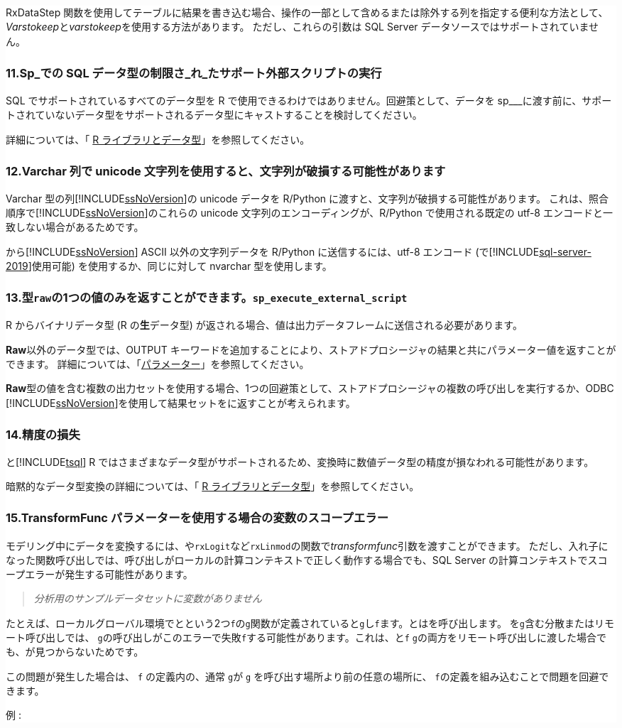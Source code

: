 RxDataStep 関数を使用してテーブルに結果を書き込む場合、操作の一部として含めるまたは除外する列を指定する便利な方法として、 *Varstokeep*と*varstokeep*を使用する方法があります。 ただし、これらの引数は SQL Server データソースではサポートされていません。

### <a name="11-limited-support-for-sql-data-types-in-spexecuteexternalscript"></a>11.Sp\_での SQL データ型の制限さ\_れ\_たサポート外部スクリプトの実行

SQL でサポートされているすべてのデータ型を R で使用できるわけではありません。回避策として、データを sp\_\_\_に渡す前に、サポートされていないデータ型をサポートされるデータ型にキャストすることを検討してください。

詳細については、「 [R ライブラリとデータ型](r/r-libraries-and-data-types.md)」を参照してください。

### <a name="12-possible-string-corruption-using-unicode-strings-in-varchar-columns"></a>12.Varchar 列で unicode 文字列を使用すると、文字列が破損する可能性があります

Varchar 型の列[!INCLUDE[ssNoVersion](../includes/ssnoversion-md.md)]の unicode データを R/Python に渡すと、文字列が破損する可能性があります。 これは、照合順序で[!INCLUDE[ssNoVersion](../includes/ssnoversion-md.md)]のこれらの unicode 文字列のエンコーディングが、R/Python で使用される既定の utf-8 エンコードと一致しない場合があるためです。 

から[!INCLUDE[ssNoVersion](../includes/ssnoversion-md.md)] ASCII 以外の文字列データを R/Python に送信するには、utf-8 エンコード (で[!INCLUDE[sql-server-2019](../includes/sssqlv15-md.md)]使用可能) を使用するか、同じに対して nvarchar 型を使用します。

### <a name="13-only-one-value-of-type-raw-can-be-returned-from-spexecuteexternalscript"></a>13.型`raw`の1つの値のみを返すことができます。`sp_execute_external_script`

R からバイナリデータ型 (R の**生**データ型) が返される場合、値は出力データフレームに送信される必要があります。

**Raw**以外のデータ型では、OUTPUT キーワードを追加することにより、ストアドプロシージャの結果と共にパラメーター値を返すことができます。 詳細については、「[パラメーター](https://docs.microsoft.com/sql/relational-databases/stored-procedures/parameters)」を参照してください。

**Raw**型の値を含む複数の出力セットを使用する場合、1つの回避策として、ストアドプロシージャの複数の呼び出しを実行するか、ODBC [!INCLUDE[ssNoVersion](../includes/ssnoversion-md.md)]を使用して結果セットをに返すことが考えられます。

### <a name="14-loss-of-precision"></a>14.精度の損失

と[!INCLUDE[tsql](../includes/tsql-md.md)] R ではさまざまなデータ型がサポートされるため、変換時に数値データ型の精度が損なわれる可能性があります。

暗黙的なデータ型変換の詳細については、「 [R ライブラリとデータ型](r/r-libraries-and-data-types.md)」を参照してください。

### <a name="15-variable-scoping-error-when-you-use-the-transformfunc-parameter"></a>15.TransformFunc パラメーターを使用する場合の変数のスコープエラー

モデリング中にデータを変換するには、や`rxLogit`など`rxLinmod`の関数で*transformfunc*引数を渡すことができます。 ただし、入れ子になった関数呼び出しでは、呼び出しがローカルの計算コンテキストで正しく動作する場合でも、SQL Server の計算コンテキストでスコープエラーが発生する可能性があります。

> *分析用のサンプルデータセットに変数がありません*

たとえば、ローカルグローバル環境でとという2つ`f`の`g`関数が定義されていると`g`し`f`ます。とはを呼び出します。 を`g`含む分散またはリモート呼び出しでは、 `g`の呼び出しがこのエラーで失敗`f`する可能性があります。これは、と`f` `g`の両方をリモート呼び出しに渡した場合でも、が見つからないためです。

この問題が発生した場合は、 `f` の定義内の、通常 `g`が `g` を呼び出す場所より前の任意の場所に、 `f`の定義を組み込むことで問題を回避できます。

例 :
